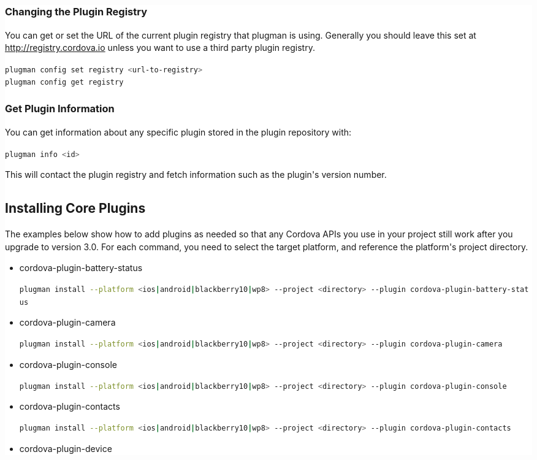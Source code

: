 ### Changing the Plugin Registry

You can get or set the URL of the current plugin registry that plugman is using. Generally you should leave this set at http://registry.cordova.io unless you want to use a third party plugin registry.

```bash
plugman config set registry <url-to-registry>
plugman config get registry
```

### Get Plugin Information

You can get information about any specific plugin stored in the plugin repository with:

```bash
plugman info <id>
```

This will contact the plugin registry and fetch information such as the plugin's version number.

## Installing Core Plugins

The examples below show how to add plugins as needed so that any
Cordova APIs you use in your project still work after you upgrade to
version 3.0.  For each command, you need to select the target
platform, and reference the platform's project directory.

* cordova-plugin-battery-status

    ```bash
    plugman install --platform <ios|android|blackberry10|wp8> --project <directory> --plugin cordova-plugin-battery-status
    ```

* cordova-plugin-camera

    ```bash
    plugman install --platform <ios|android|blackberry10|wp8> --project <directory> --plugin cordova-plugin-camera
    ```

* cordova-plugin-console

    ```bash
    plugman install --platform <ios|android|blackberry10|wp8> --project <directory> --plugin cordova-plugin-console
    ```

* cordova-plugin-contacts

    ```bash
    plugman install --platform <ios|android|blackberry10|wp8> --project <directory> --plugin cordova-plugin-contacts
    ```

* cordova-plugin-device
